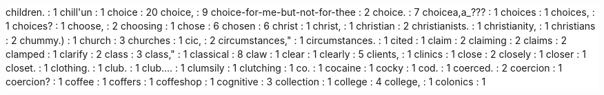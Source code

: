children. : 1
chill'un : 1
choice : 20
choice, : 9
choice-for-me-but-not-for-thee : 2
choice. : 7
choicea,a_??? : 1
choices : 1
choices, : 1
choices? : 1
choose, : 2
choosing : 1
chose : 6
chosen : 6
christ : 1
christ, : 1
christian : 2
christianists. : 1
christianity, : 1
christians : 2
chummy.) : 1
church : 3
churches : 1
cic, : 2
circumstances," : 1
circumstances. : 1
cited : 1
claim : 2
claiming : 2
claims : 2
clamped : 1
clarify : 2
class : 3
class," : 1
classical : 8
claw : 1
clear : 1
clearly : 5
clients, : 1
clinics : 1
close : 2
closely : 1
closer : 1
closet. : 1
clothing. : 1
club. : 1
club.... : 1
clumsily : 1
clutching : 1
co. : 1
cocaine : 1
cocky : 1
cod. : 1
coerced. : 2
coercion : 1
coercion? : 1
coffee : 1
coffers : 1
coffeshop : 1
cognitive : 3
collection : 1
college : 4
college, : 1
colonics : 1